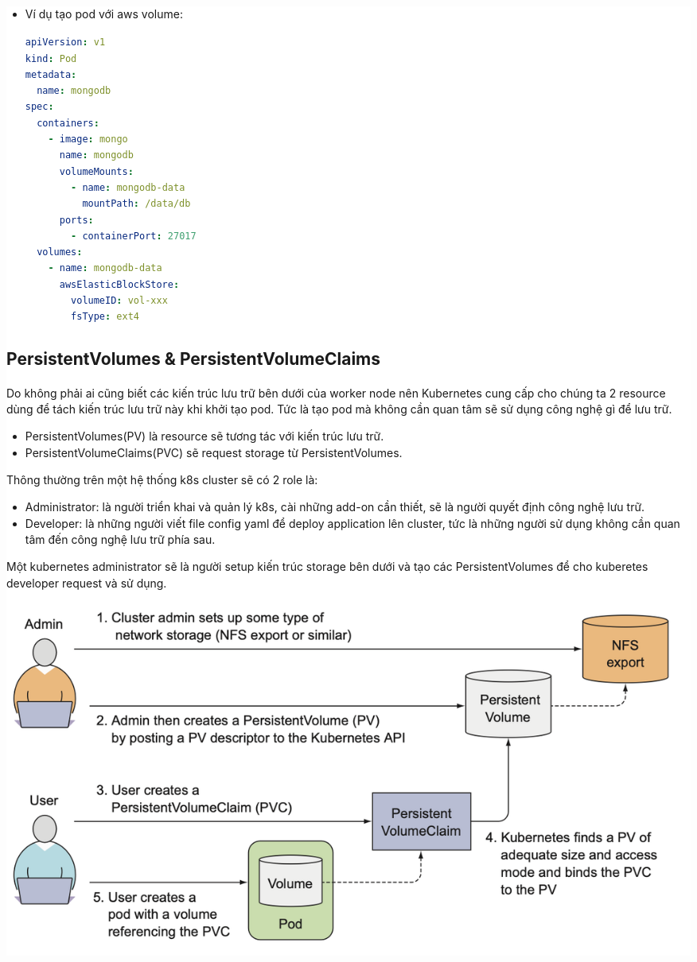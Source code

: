 - Ví dụ tạo pod với aws volume:
    
    ```yaml
    apiVersion: v1
    kind: Pod
    metadata:
      name: mongodb
    spec:
      containers:
        - image: mongo
          name: mongodb
          volumeMounts:
            - name: mongodb-data
              mountPath: /data/db
          ports:
            - containerPort: 27017
      volumes:
        - name: mongodb-data
          awsElasticBlockStore: 
            volumeID: vol-xxx
            fsType: ext4
    ```
    

## PersistentVolumes & PersistentVolumeClaims

Do không phải ai cũng biết các kiến trúc lưu trữ bên dưới của worker node nên Kubernetes cung cấp cho chúng ta 2 resource dùng để tách kiến trúc lưu trữ này khi khởi tạo pod. Tức là tạo pod mà không cần quan tâm sẽ sử dụng công nghệ gì để lưu trữ.
- PersistentVolumes(PV) là resource sẽ tương tác với kiến trúc lưu trữ.
- PersistentVolumeClaims(PVC) sẽ request storage từ PersistentVolumes.

Thông thường trên một hệ thống k8s cluster sẽ có 2 role là:
- Administrator: là người triển khai và quản lý k8s, cài những add-on cần thiết, sẽ là người quyết định công nghệ lưu trữ.
- Developer: là những người viết file config yaml để deploy application lên cluster, tức là những người sử dụng không cần quan tâm đến công nghệ lưu trữ phía sau.

Một kubernetes administrator sẽ là người setup kiến trúc storage bên dưới và tạo các PersistentVolumes để cho kuberetes developer request và sử dụng.

![PersistentVolumes](../images/pv-pvc.png)
